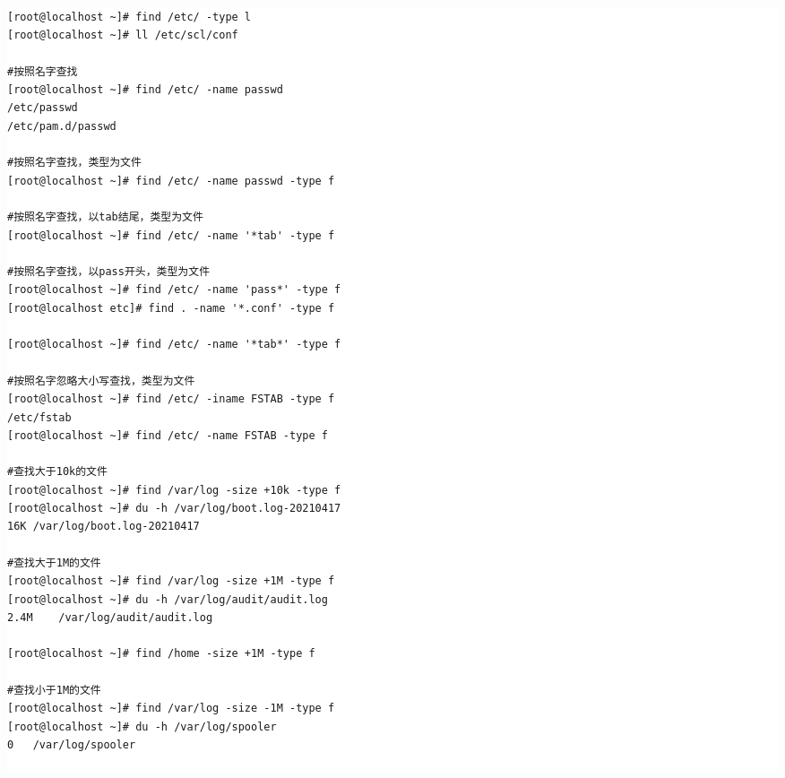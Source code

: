 ```shell
[root@localhost ~]# find /etc/ -type l
[root@localhost ~]# ll /etc/scl/conf

#按照名字查找
[root@localhost ~]# find /etc/ -name passwd
/etc/passwd
/etc/pam.d/passwd

#按照名字查找，类型为文件
[root@localhost ~]# find /etc/ -name passwd -type f

#按照名字查找，以tab结尾，类型为文件
[root@localhost ~]# find /etc/ -name '*tab' -type f

#按照名字查找，以pass开头，类型为文件
[root@localhost ~]# find /etc/ -name 'pass*' -type f
[root@localhost etc]# find . -name '*.conf' -type f

[root@localhost ~]# find /etc/ -name '*tab*' -type f

#按照名字忽略大小写查找，类型为文件
[root@localhost ~]# find /etc/ -iname FSTAB -type f
/etc/fstab
[root@localhost ~]# find /etc/ -name FSTAB -type f

#查找大于10k的文件
[root@localhost ~]# find /var/log -size +10k -type f
[root@localhost ~]# du -h /var/log/boot.log-20210417
16K	/var/log/boot.log-20210417

#查找大于1M的文件
[root@localhost ~]# find /var/log -size +1M -type f
[root@localhost ~]# du -h /var/log/audit/audit.log
2.4M	/var/log/audit/audit.log

[root@localhost ~]# find /home -size +1M -type f

#查找小于1M的文件
[root@localhost ~]# find /var/log -size -1M -type f
[root@localhost ~]# du -h /var/log/spooler
0	/var/log/spooler

